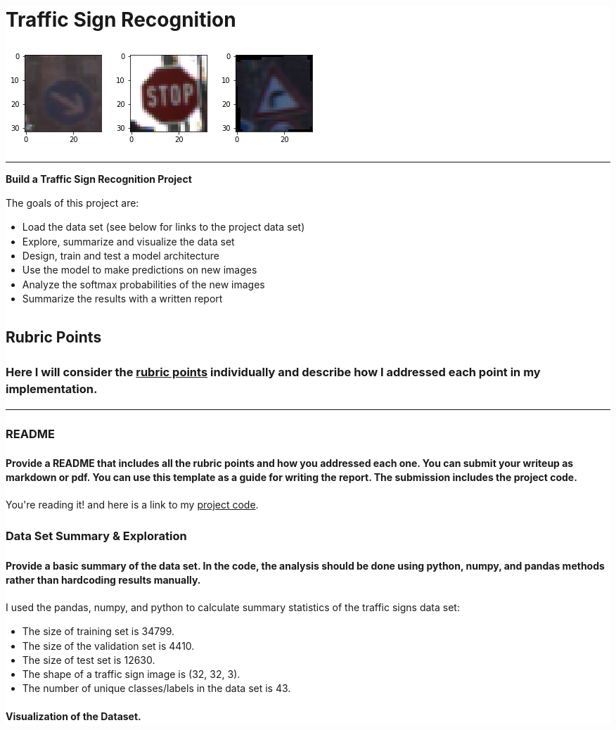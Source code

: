 # **Traffic Sign Recognition**
![Normalized Image][norm_38] ![Stop Sign][rand_stop] ![Rotated Sign][rotated_img]

---

**Build a Traffic Sign Recognition Project**

The goals of this project are:
* Load the data set (see below for links to the project data set)
* Explore, summarize and visualize the data set
* Design, train and test a model architecture
* Use the model to make predictions on new images
* Analyze the softmax probabilities of the new images
* Summarize the results with a written report


[//]: # (Image References)

[stop_bar]: ./examples/stop_bar.png "30km Bar Plot Softmax"
[rotated_img]: ./examples/rotated_img.png "30km Bar Plot Softmax"
[right_turn_bar]: ./examples/right_turn_bar.png "30km Bar Plot Softmax"
[30_bar]: ./examples/30km_bar.png "30km Bar Plot Softmax"
[70_bar]: ./examples/70km_bar.png "70km Bar Plot Softmax"
[no_entry_bar]: ./examples/no_entry_bar.png "No Entry Softmax"
[norm_38]: ./examples/normed_38_img.png "Normalized Image"
[rand_stop]: ./examples/random_stop.png "Random Stop Sign"
[bar_train]: ./examples/barplot_training.png "Visualization"
[bar_after_rot]: ./examples/bar_after_rot.png "Bar plot of data set after adding rotated images"
[random_img_38]: ./examples/rand_img.png "Children Crossing Sign"
[30km_sign]: ./new_images/30km_sign.JPG "30 km/h Sign"
[70km_sign]: ./new_images/70km_sign.jpg "70 km/h Sign"
[right_turn_ahead]: ./new_images/right_turn_ahead.jpg "Right Turn Ahead Sign"
[stop_sign]: ./new_images/stop_sign.jpg "Stop Sign"
[no_entry]: ./new_images/Do-Not-Enter_Sign.jpg "No Entry Sign"

## Rubric Points
### Here I will consider the [rubric points](https://review.udacity.com/#!/rubrics/481/view) individually and describe how I addressed each point in my implementation.  

---
### README

#### Provide a README that includes all the rubric points and how you addressed each one. You can submit your writeup as markdown or pdf. You can use this template as a guide for writing the report. The submission includes the project code.

You're reading it! and here is a link to my [project code](https://github.com/thomasdunlap/CarND-Traffic-Sign-Classifier-Project/blob/master/Traffic_Sign_Classifier.ipynb).

### Data Set Summary & Exploration

#### Provide a basic summary of the data set. In the code, the analysis should be done using python, numpy, and pandas methods rather than hardcoding results manually.

I used the pandas, numpy, and python to calculate summary statistics of the traffic
signs data set:

* The size of training set is 34799.
* The size of the validation set is 4410.
* The size of test set is 12630.
* The shape of a traffic sign image is (32, 32, 3).
* The number of unique classes/labels in the data set is 43.

#### Visualization of the Dataset.
